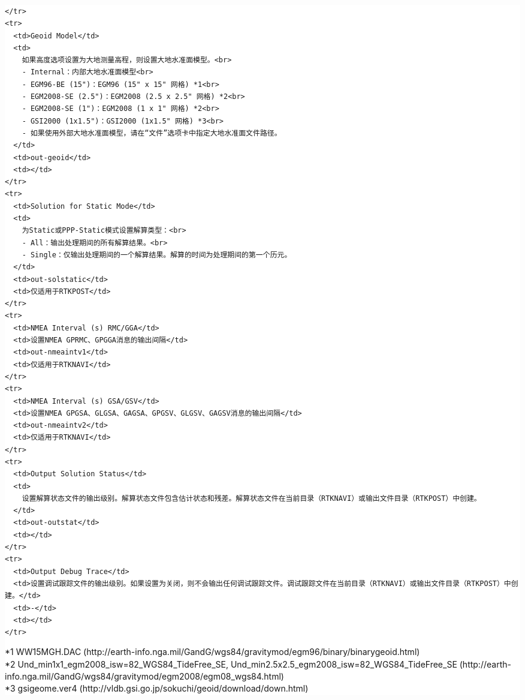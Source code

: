     </tr>
    <tr>
      <td>Geoid Model</td>
      <td>
        如果高度选项设置为大地测量高程，则设置大地水准面模型。<br>
        - Internal：内部大地水准面模型<br>
        - EGM96-BE (15")：EGM96 (15" x 15" 网格) *1<br>
        - EGM2008-SE (2.5")：EGM2008 (2.5 x 2.5" 网格) *2<br>
        - EGM2008-SE (1")：EGM2008 (1 x 1" 网格) *2<br>
        - GSI2000 (1x1.5")：GSI2000 (1x1.5" 网格) *3<br>
        - 如果使用外部大地水准面模型，请在“文件”选项卡中指定大地水准面文件路径。
      </td>
      <td>out-geoid</td>
      <td></td>
    </tr>
    <tr>
      <td>Solution for Static Mode</td>
      <td>
        为Static或PPP-Static模式设置解算类型：<br>
        - All：输出处理期间的所有解算结果。<br>
        - Single：仅输出处理期间的一个解算结果。解算的时间为处理期间的第一个历元。
      </td>
      <td>out-solstatic</td>
      <td>仅适用于RTKPOST</td>
    </tr>
    <tr>
      <td>NMEA Interval (s) RMC/GGA</td>
      <td>设置NMEA GPRMC、GPGGA消息的输出间隔</td>
      <td>out-nmeaintv1</td>
      <td>仅适用于RTKNAVI</td>
    </tr>
    <tr>
      <td>NMEA Interval (s) GSA/GSV</td>
      <td>设置NMEA GPGSA、GLGSA、GAGSA、GPGSV、GLGSV、GAGSV消息的输出间隔</td>
      <td>out-nmeaintv2</td>
      <td>仅适用于RTKNAVI</td>
    </tr>
    <tr>
      <td>Output Solution Status</td>
      <td>
        设置解算状态文件的输出级别。解算状态文件包含估计状态和残差。解算状态文件在当前目录（RTKNAVI）或输出文件目录（RTKPOST）中创建。
      </td>
      <td>out-outstat</td>
      <td></td>
    </tr>
    <tr>
      <td>Output Debug Trace</td>
      <td>设置调试跟踪文件的输出级别。如果设置为关闭，则不会输出任何调试跟踪文件。调试跟踪文件在当前目录（RTKNAVI）或输出文件目录（RTKPOST）中创建。</td>
      <td>-</td>
      <td></td>
    </tr>
  </tbody>
</table>
*1 WW15MGH.DAC (http://earth-info.nga.mil/GandG/wgs84/gravitymod/egm96/binary/binarygeoid.html)<br>
*2 Und_min1x1_egm2008_isw=82_WGS84_TideFree_SE, 
Und_min2.5x2.5_egm2008_isw=82_WGS84_TideFree_SE
(http://earth-info.nga.mil/GandG/wgs84/gravitymod/egm2008/egm08_wgs84.html)<br>
*3 gsigeome.ver4 (http://vldb.gsi.go.jp/sokuchi/geoid/download/down.html)
